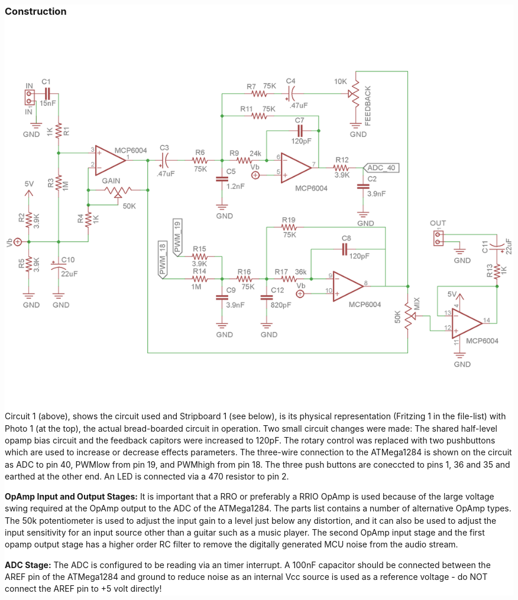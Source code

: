 
### Construction

<img src="https://github.com/TobiasVanDyk/AtMega1284-StompBox/blob/master/Circuit1.png" width="1026" height="628" />

Circuit 1 (above), shows the circuit used and Stripboard 1 (see below), is its physical representation (Fritzing 1 in the file-list) with Photo 1 (at the top), the actual bread-boarded circuit in operation. Two small circuit changes were made: The shared half-level opamp bias circuit and the feedback capitors were increased to 120pF. The rotary control was replaced with two pushbuttons which are used to increase or decrease effects parameters. The three-wire connection to the ATMega1284 is shown on the circuit as ADC to pin 40, PWMlow from pin 19, and PWMhigh from pin 18. The three push buttons are coneccted to pins 1, 36 and 35 and earthed at the other end. An LED is connected via a 470 resistor to pin 2.

**OpAmp Input and Output Stages:** It is important that a RRO or preferably a RRIO OpAmp is used because of the large voltage swing required at the OpAmp output to the ADC of the ATMega1284. The parts list contains a number of alternative OpAmp types. The 50k potentiometer is used to adjust the input gain to a level just below any distortion, and it can also be used to adjust the input sensitivity for an input source other than a guitar such as a music player. The second OpAmp input stage and the first opamp output stage has a higher order RC filter to remove the digitally generated MCU noise from the audio stream. 

**ADC Stage:** The ADC is configured to be reading via an timer interrupt. A 100nF capacitor should be connected between the AREF pin of the ATMega1284 and ground to reduce noise as an internal Vcc source is used as a reference voltage - do NOT connect the AREF pin to +5 volt directly!
